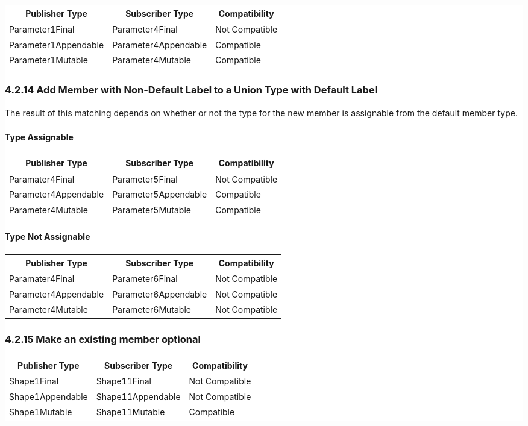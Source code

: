 | Publisher Type | Subscriber Type | Compatibility |
|---|---|---|
| Parameter1Final | Parameter4Final | Not Compatible|
| Parameter1Appendable | Parameter4Appendable | Compatible   |
| Parameter1Mutable | Parameter4Mutable | Compatible|
  
### 4.2.14 Add Member with Non-Default Label to a Union Type with Default Label <a id="4.2.14"></a>

The result of this matching depends on whether or not the type for the new member is assignable from the default member type.

#### Type Assignable

| Publisher Type | Subscriber Type | Compatibility|
|---|---|---|
| Paramater4Final | Parameter5Final | Not Compatible|
| Parameter4Appendable | Parameter5Appendable | Compatible |
| Parameter4Mutable | Parameter5Mutable | Compatible|

#### Type Not Assignable

| Publisher Type | Subscriber Type | Compatibility   |
|---|---|---|
| Paramater4Final | Parameter6Final | Not Compatible   |
| Parameter4Appendable | Parameter6Appendable | Not Compatible   |
| Parameter4Mutable | Parameter6Mutable | Not Compatible   |
  
### 4.2.15 Make an existing member optional <a id="4.2.15"></a>

| Publisher Type | Subscriber Type | Compatibility   |
|---|---|---|
| Shape1Final | Shape11Final | Not Compatible   |
| Shape1Appendable | Shape11Appendable | Not Compatible   |
| Shape1Mutable | Shape11Mutable | Compatible |